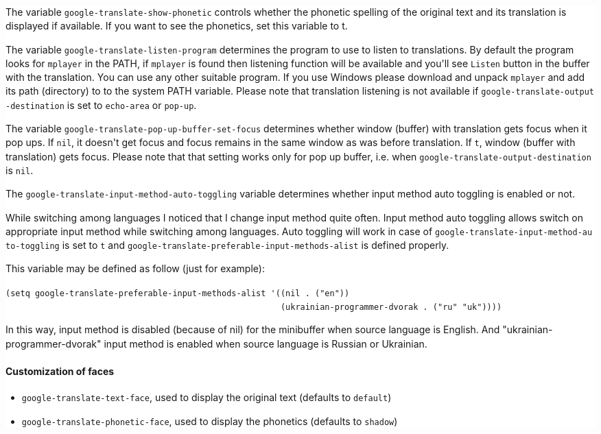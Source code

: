 The variable `google-translate-show-phonetic` controls whether the
phonetic spelling of the original text and its translation is
displayed if available. If you want to see the phonetics, set this
variable to t.

The variable `google-translate-listen-program` determines the program
to use to listen to translations. By default the program looks for
`mplayer` in the PATH, if `mplayer` is found then listening function
will be available and you'll see `Listen` button in the buffer with
the translation. You can use any other suitable program. If you use
Windows please download and unpack `mplayer` and add its path
(directory) to to the system PATH variable. Please note that
translation listening is not available if
`google-translate-output-destination` is set to `echo-area` or
`pop-up`.

The variable `google-translate-pop-up-buffer-set-focus` determines
whether window (buffer) with translation gets focus when it pop
ups. If `nil`, it doesn't get focus and focus remains in the same
window as was before translation. If `t`, window (buffer with
translation) gets focus. Please note that that setting works only for
pop up buffer, i.e. when `google-translate-output-destination` is
`nil`.

The `google-translate-input-method-auto-toggling` variable
determines whether input method auto toggling is enabled or not.

While switching among languages I noticed that I change input
method quite often. Input method auto toggling allows switch on
appropriate input method while switching among languages. Auto
toggling will work in case of
`google-translate-input-method-auto-toggling` is set to `t` and
`google-translate-preferable-input-methods-alist` is defined
properly.

This variable may be defined as follow (just for example):

```
(setq google-translate-preferable-input-methods-alist '((nil . ("en"))
                                                        (ukrainian-programmer-dvorak . ("ru" "uk"))))
```

In this way, input method is disabled (because of nil) for the
minibuffer when source language is English. And
"ukrainian-programmer-dvorak" input method is enabled when source
language is Russian or Ukrainian.

#### Customization of faces

- `google-translate-text-face`, used to display the original text
  (defaults to `default`)

- `google-translate-phonetic-face`, used to display the phonetics
  (defaults to `shadow`)
